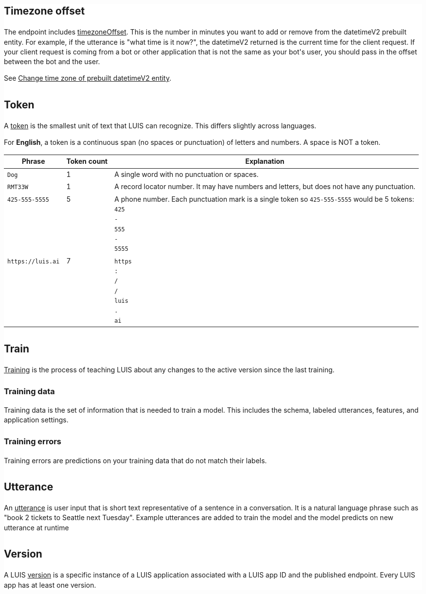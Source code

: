 ## Timezone offset

The endpoint includes [timezoneOffset](luis-concept-data-alteration.md#change-time-zone-of-prebuilt-datetimev2-entity). This is the number in minutes you want to add or remove from the datetimeV2 prebuilt entity. For example, if the utterance is "what time is it now?", the datetimeV2 returned is the current time for the client request. If your client request is coming from a bot or other application that is not the same as your bot's user, you should pass in the offset between the bot and the user.

See [Change time zone of prebuilt datetimeV2 entity](luis-concept-data-alteration.md?#change-time-zone-of-prebuilt-datetimev2-entity).

## Token
A [token](luis-language-support.md#tokenization) is the smallest unit of text that LUIS can recognize. This differs slightly across languages.

For **English**, a token is a continuous span (no spaces or punctuation) of letters and numbers. A space is NOT a token.

|Phrase|Token count|Explanation|
|--|--|--|
|`Dog`|1|A single word with no punctuation or spaces.|
|`RMT33W`|1|A record locator number. It may have numbers and letters, but does not have any punctuation.|
|`425-555-5555`|5|A phone number. Each punctuation mark is a single token so  `425-555-5555` would be 5 tokens:<br>`425`<br>`-`<br>`555`<br>`-`<br>`5555` |
|`https://luis.ai`|7|`https`<br>`:`<br>`/`<br>`/`<br>`luis`<br>`.`<br>`ai`<br>|

## Train

[Training](how-to/train-test.md) is the process of teaching LUIS about any changes to the active version since the last training.

### Training data

Training data is the set of information that is needed to train a model. This includes the schema, labeled utterances, features, and application settings.

### Training errors

Training errors are predictions on your training data that do not match their labels.

## Utterance

An [utterance](concepts/utterances.md) is user input that is short text representative of a sentence in a conversation. It is a natural language phrase such as "book 2 tickets to Seattle next Tuesday". Example utterances are added to train the model and the model predicts on new utterance at runtime

## Version

A LUIS [version](luis-how-to-manage-versions.md) is a specific instance of a LUIS application associated with a LUIS app ID and the published endpoint. Every LUIS app has at least one version.
